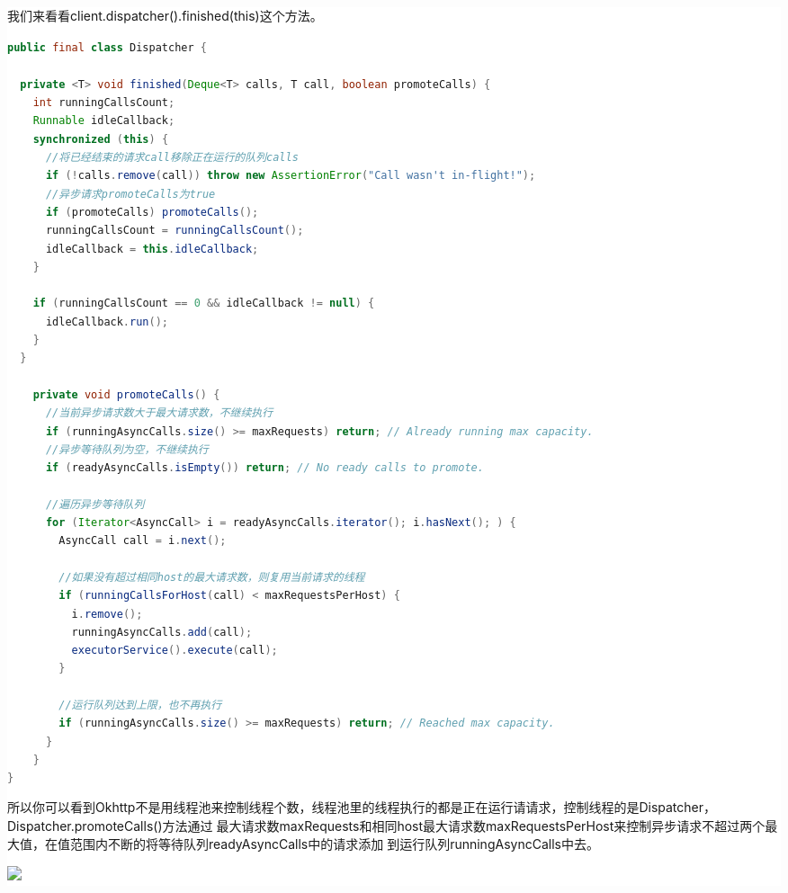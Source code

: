 我们来看看client.dispatcher().finished(this)这个方法。

```java
public final class Dispatcher {
    
  private <T> void finished(Deque<T> calls, T call, boolean promoteCalls) {
    int runningCallsCount;
    Runnable idleCallback;
    synchronized (this) {
      //将已经结束的请求call移除正在运行的队列calls
      if (!calls.remove(call)) throw new AssertionError("Call wasn't in-flight!");
      //异步请求promoteCalls为true
      if (promoteCalls) promoteCalls();
      runningCallsCount = runningCallsCount();
      idleCallback = this.idleCallback;
    }

    if (runningCallsCount == 0 && idleCallback != null) {
      idleCallback.run();
    }
  }

    private void promoteCalls() {
      //当前异步请求数大于最大请求数，不继续执行
      if (runningAsyncCalls.size() >= maxRequests) return; // Already running max capacity.
      //异步等待队列为空，不继续执行
      if (readyAsyncCalls.isEmpty()) return; // No ready calls to promote.
  
      //遍历异步等待队列
      for (Iterator<AsyncCall> i = readyAsyncCalls.iterator(); i.hasNext(); ) {
        AsyncCall call = i.next();
  
        //如果没有超过相同host的最大请求数，则复用当前请求的线程
        if (runningCallsForHost(call) < maxRequestsPerHost) {
          i.remove();
          runningAsyncCalls.add(call);
          executorService().execute(call);
        }
  
        //运行队列达到上限，也不再执行
        if (runningAsyncCalls.size() >= maxRequests) return; // Reached max capacity.
      }
    }
}
```

所以你可以看到Okhttp不是用线程池来控制线程个数，线程池里的线程执行的都是正在运行请请求，控制线程的是Dispatcher，Dispatcher.promoteCalls()方法通过
最大请求数maxRequests和相同host最大请求数maxRequestsPerHost来控制异步请求不超过两个最大值，在值范围内不断的将等待队列readyAsyncCalls中的请求添加
到运行队列runningAsyncCalls中去。

<img src="https://github.com/guoxiaoxing/java/raw/master/art/program/thread/okhttp_flow.png"/>